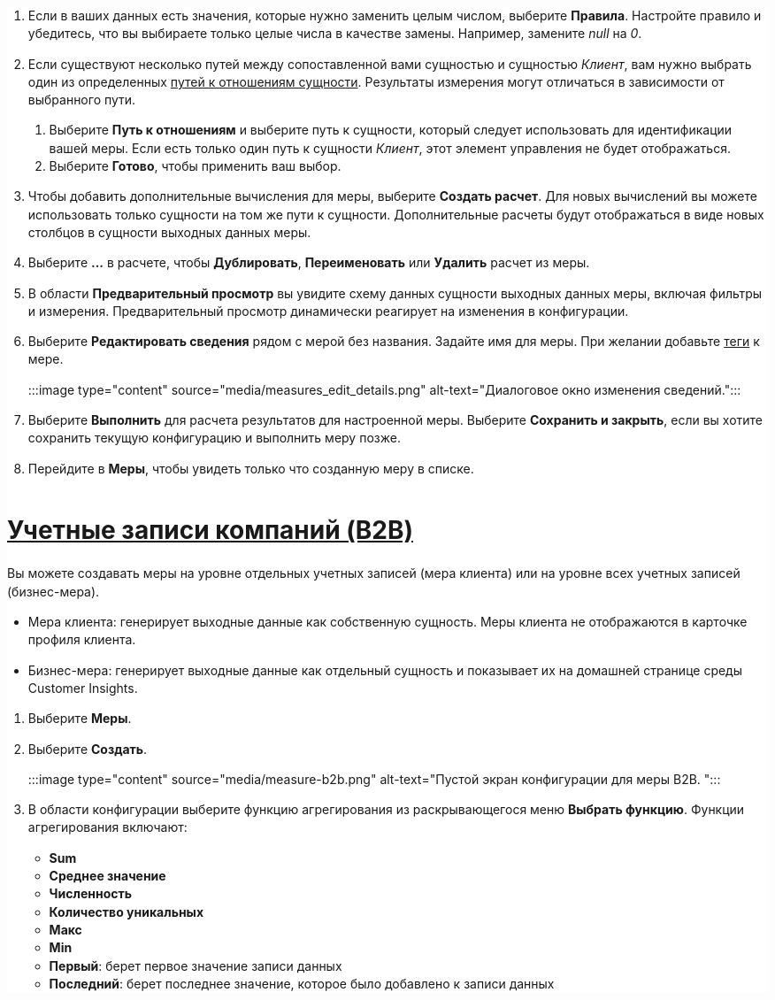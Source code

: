 1. Если в ваших данных есть значения, которые нужно заменить целым числом, выберите **Правила**. Настройте правило и убедитесь, что вы выбираете только целые числа в качестве замены. Например, замените *null* на *0*.

1. Если существуют несколько путей между сопоставленной вами сущностью и сущностью *Клиент*, вам нужно выбрать один из определенных [путей к отношениям сущности](relationships.md). Результаты измерения могут отличаться в зависимости от выбранного пути.

   1. Выберите **Путь к отношениям** и выберите путь к сущности, который следует использовать для идентификации вашей меры. Если есть только один путь к сущности *Клиент*, этот элемент управления не будет отображаться.
   1. Выберите **Готово**, чтобы применить ваш выбор.

1. Чтобы добавить дополнительные вычисления для меры, выберите **Создать расчет**. Для новых вычислений вы можете использовать только сущности на том же пути к сущности. Дополнительные расчеты будут отображаться в виде новых столбцов в сущности выходных данных меры.

1. Выберите **...** в расчете, чтобы **Дублировать**, **Переименовать** или **Удалить** расчет из меры.

1. В области **Предварительный просмотр** вы увидите схему данных сущности выходных данных меры, включая фильтры и измерения. Предварительный просмотр динамически реагирует на изменения в конфигурации.

1. Выберите **Редактировать сведения** рядом с мерой без названия. Задайте имя для меры. При желании добавьте [теги](work-with-tags-columns.md#manage-tags) к мере.

   :::image type="content" source="media/measures_edit_details.png" alt-text="Диалоговое окно изменения сведений.":::

1. Выберите **Выполнить** для расчета результатов для настроенной меры. Выберите **Сохранить и закрыть**, если вы хотите сохранить текущую конфигурацию и выполнить меру позже.

1. Перейдите в **Меры**, чтобы увидеть только что созданную меру в списке.

# <a name="business-accounts-b-to-b"></a>[Учетные записи компаний (B2B)](#tab/b2b)

Вы можете создавать меры на уровне отдельных учетных записей (мера клиента) или на уровне всех учетных записей (бизнес-мера).

- Мера клиента: генерирует выходные данные как собственную сущность. Меры клиента не отображаются в карточке профиля клиента.

- Бизнес-мера: генерирует выходные данные как отдельный сущность и показывает их на домашней странице среды Customer Insights.

1. Выберите **Меры**.

1. Выберите **Создать**.

   :::image type="content" source="media/measure-b2b.png" alt-text="Пустой экран конфигурации для меры B2B. ":::

1. В области конфигурации выберите функцию агрегирования из раскрывающегося меню **Выбрать функцию**. Функции агрегирования включают:
   - **Sum**
   - **Среднее значение**
   - **Численность**
   - **Количество уникальных**
   - **Макс**
   - **Min**
   - **Первый**: берет первое значение записи данных
   - **Последний**: берет последнее значение, которое было добавлено к записи данных
